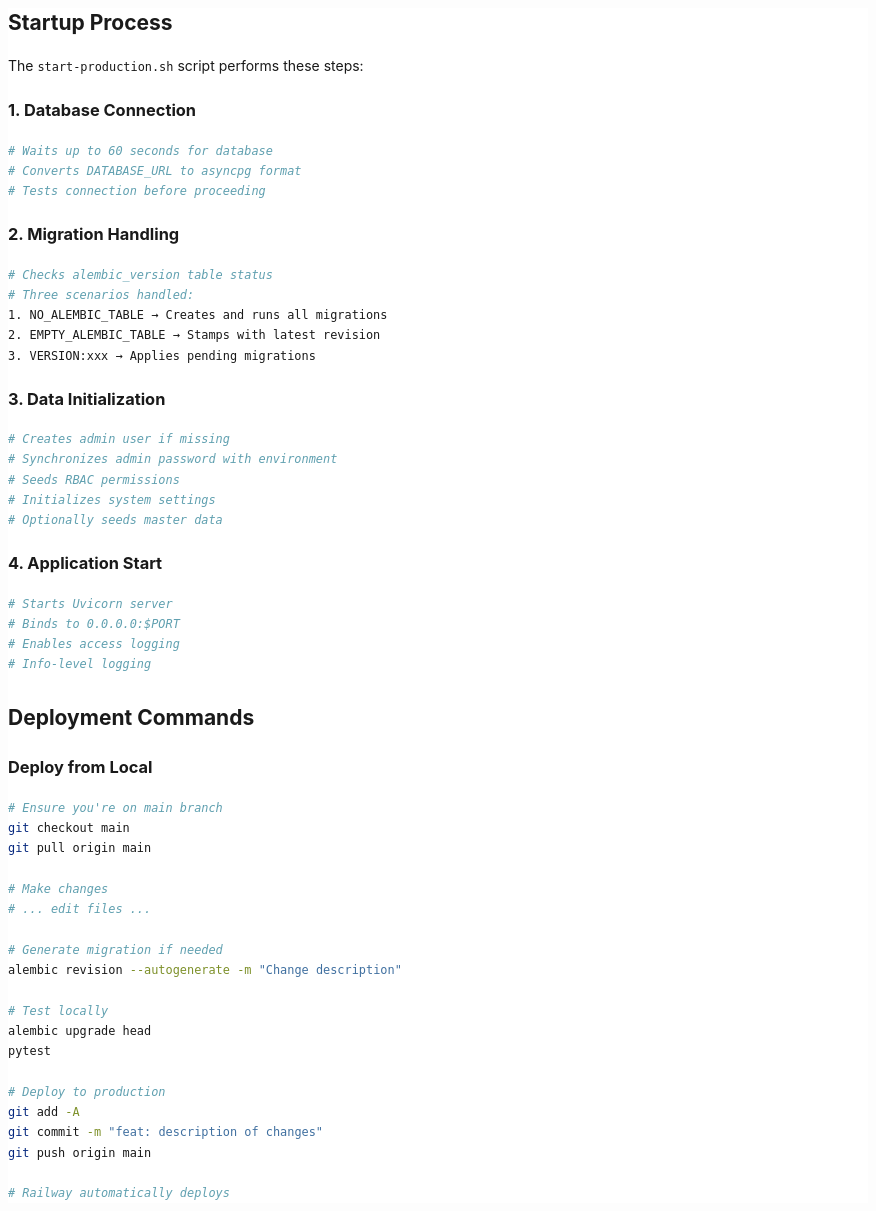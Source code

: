 ## Startup Process

The `start-production.sh` script performs these steps:

### 1. Database Connection
```bash
# Waits up to 60 seconds for database
# Converts DATABASE_URL to asyncpg format
# Tests connection before proceeding
```

### 2. Migration Handling
```bash
# Checks alembic_version table status
# Three scenarios handled:
1. NO_ALEMBIC_TABLE → Creates and runs all migrations
2. EMPTY_ALEMBIC_TABLE → Stamps with latest revision
3. VERSION:xxx → Applies pending migrations
```

### 3. Data Initialization
```bash
# Creates admin user if missing
# Synchronizes admin password with environment
# Seeds RBAC permissions
# Initializes system settings
# Optionally seeds master data
```

### 4. Application Start
```bash
# Starts Uvicorn server
# Binds to 0.0.0.0:$PORT
# Enables access logging
# Info-level logging
```

## Deployment Commands

### Deploy from Local
```bash
# Ensure you're on main branch
git checkout main
git pull origin main

# Make changes
# ... edit files ...

# Generate migration if needed
alembic revision --autogenerate -m "Change description"

# Test locally
alembic upgrade head
pytest

# Deploy to production
git add -A
git commit -m "feat: description of changes"
git push origin main

# Railway automatically deploys
```
